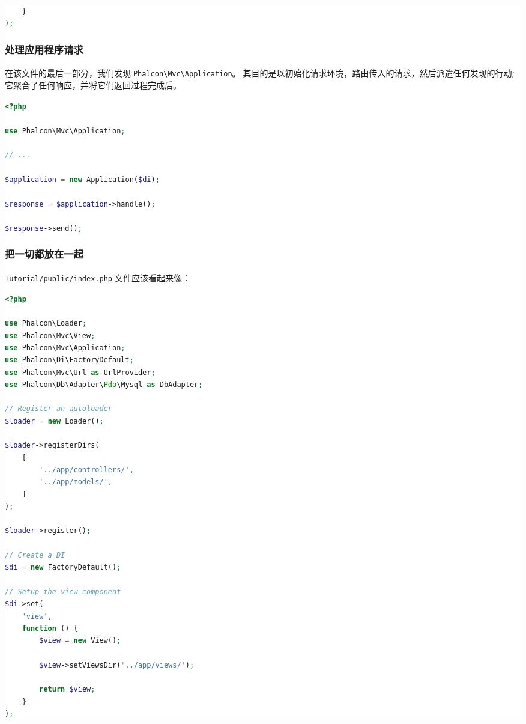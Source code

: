 ```php
    }
);
```

<a name='request'></a>

### 处理应用程序请求

在该文件的最后一部分，我们发现 `Phalcon\Mvc\Application`。 其目的是以初始化请求环境，路由传入的请求，然后派遣任何发现的行动; 它聚合了任何响应，并将它们返回过程完成后。

```php
<?php

use Phalcon\Mvc\Application;

// ...

$application = new Application($di);

$response = $application->handle();

$response->send();
```

<a name='full-example'></a>

### 把一切都放在一起

`Tutorial/public/index.php` 文件应该看起来像：

```php
<?php

use Phalcon\Loader;
use Phalcon\Mvc\View;
use Phalcon\Mvc\Application;
use Phalcon\Di\FactoryDefault;
use Phalcon\Mvc\Url as UrlProvider;
use Phalcon\Db\Adapter\Pdo\Mysql as DbAdapter;

// Register an autoloader
$loader = new Loader();

$loader->registerDirs(
    [
        '../app/controllers/',
        '../app/models/',
    ]
);

$loader->register();

// Create a DI
$di = new FactoryDefault();

// Setup the view component
$di->set(
    'view',
    function () {
        $view = new View();

        $view->setViewsDir('../app/views/');

        return $view;
    }
);
```